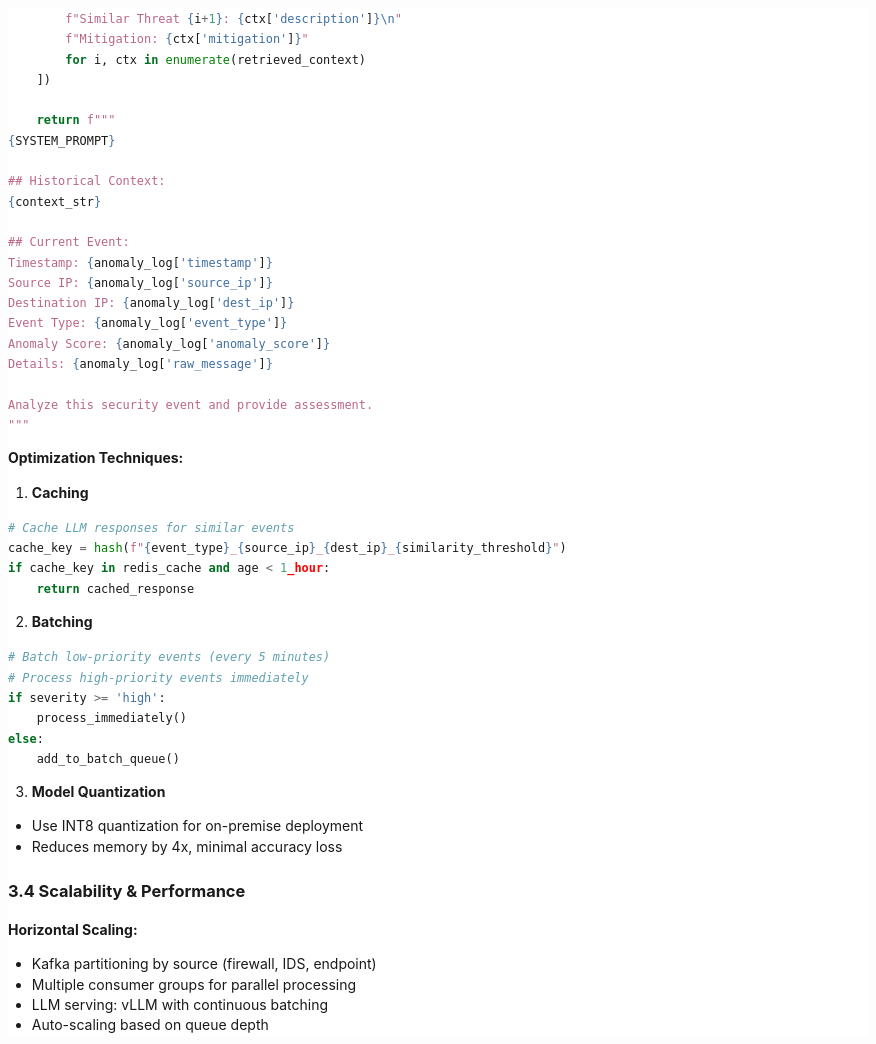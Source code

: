 ```python
        f"Similar Threat {i+1}: {ctx['description']}\n"
        f"Mitigation: {ctx['mitigation']}"
        for i, ctx in enumerate(retrieved_context)
    ])

    return f"""
{SYSTEM_PROMPT}

## Historical Context:
{context_str}

## Current Event:
Timestamp: {anomaly_log['timestamp']}
Source IP: {anomaly_log['source_ip']}
Destination IP: {anomaly_log['dest_ip']}
Event Type: {anomaly_log['event_type']}
Anomaly Score: {anomaly_log['anomaly_score']}
Details: {anomaly_log['raw_message']}

Analyze this security event and provide assessment.
"""
```

**Optimization Techniques:**

1. **Caching**
```python
# Cache LLM responses for similar events
cache_key = hash(f"{event_type}_{source_ip}_{dest_ip}_{similarity_threshold}")
if cache_key in redis_cache and age < 1_hour:
    return cached_response
```

2. **Batching**
```python
# Batch low-priority events (every 5 minutes)
# Process high-priority events immediately
if severity >= 'high':
    process_immediately()
else:
    add_to_batch_queue()
```

3. **Model Quantization**
- Use INT8 quantization for on-premise deployment
- Reduces memory by 4x, minimal accuracy loss

### 3.4 Scalability & Performance

**Horizontal Scaling:**
- Kafka partitioning by source (firewall, IDS, endpoint)
- Multiple consumer groups for parallel processing
- LLM serving: vLLM with continuous batching
- Auto-scaling based on queue depth

